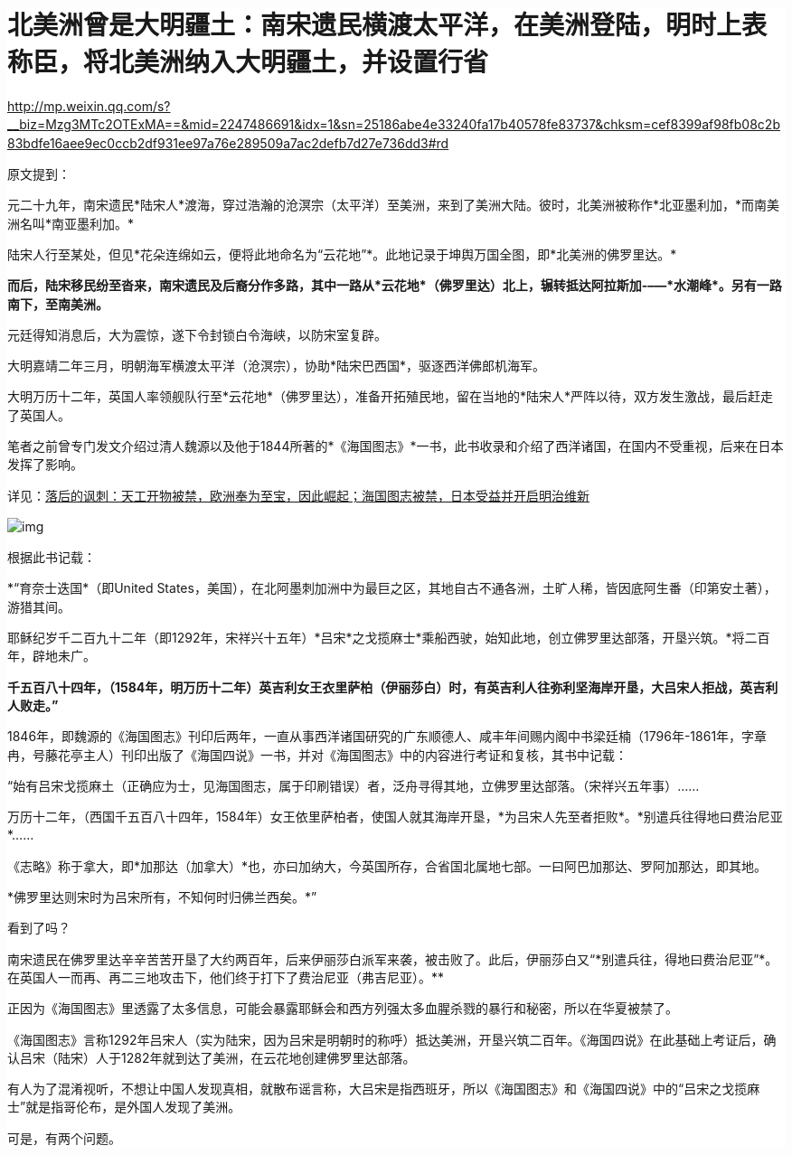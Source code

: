 
# 北美洲曾是大明疆土：南宋遗民横渡太平洋，在美洲登陆，明时上表称臣，将北美洲纳入大明疆土，并设置行省

<http://mp.weixin.qq.com/s?__biz=Mzg3MTc2OTExMA==&mid=2247486691&idx=1&sn=25186abe4e33240fa17b40578fe83737&chksm=cef8399af98fb08c2b83bdfe16aee9ec0ccb2df931ee97a76e289509a7ac2defb7d27e736dd3#rd>

原文提到：

元二十九年，南宋遗民\*陆宋人\*渡海，穿过浩瀚的沧溟宗（太平洋）至美洲，来到了美洲大陆。彼时，北美洲被称作\*北亚墨利加，\*而南美洲名叫\*南亚墨利加。\*

陆宋人行至某处，但见\*花朵连绵如云，便将此地命名为“云花地”\*。此地记录于坤舆万国全图，即\*北美洲的佛罗里达。\*

**而后，陆宋移民纷至沓来，南宋遗民及后裔分作多路，其中一路从\*云花地\*（佛罗里达）北上，辗转抵达阿拉斯加-&#x2013;&#x2014;\*水潮峰\*。另有一路南下，至南美洲。**

元廷得知消息后，大为震惊，遂下令封锁白令海峡，以防宋室复辟。

大明嘉靖二年三月，明朝海军横渡太平洋（沧溟宗），协助\*陆宋巴西国\*，驱逐西洋佛郎机海军。

大明万历十二年，英国人率领舰队行至\*云花地\*（佛罗里达），准备开拓殖民地，留在当地的\*陆宋人\*严阵以待，双方发生激战，最后赶走了英国人。

笔者之前曾专门发文介绍过清人魏源以及他于1844所著的\*《海国图志》\*一书，此书收录和介绍了西洋诸国，在国内不受重视，后来在日本发挥了影响。

详见：[落后的讽刺：天工开物被禁，欧洲奉为至宝，因此崛起；海国图志被禁，日本受益并开启明治维新](https://mp.weixin.qq.com/s?__biz=Mzg3MTc2OTExMA==&mid=2247484370&idx=1&sn=e18e485ae2066cbc9867936bed73d7c4&chksm=cef836abf98fbfbd19f4840b84b1244acdc2bd8a6b33dd90fd5dbc11ed28be20a2c16c6566a9&token=1024186393&lang=zh_CN&scene=21#wechat_redirect)

![img](./img/40-0.jpeg)

根据此书记载：

\*“育奈士迭国\*（即United
States，美国），在北阿墨刺加洲中为最巨之区，其地自古不通各洲，土旷人稀，皆因底阿生番（印第安土著），游猎其间。

耶稣纪岁千二百九十二年（即1292年，宋祥兴十五年）\*吕宋\*之戈揽麻士\*乘船西驶，始知此地，创立佛罗里达部落，开垦兴筑。\*将二百年，辟地未广。

**千五百八十四年，（1584年，明万历十二年）英吉利女王衣里萨柏（伊丽莎白）时，有英吉利人往弥利坚海岸开垦，大吕宋人拒战，英吉利人败走。”**

1846年，即魏源的《海国图志》刊印后两年，一直从事西洋诸国研究的广东顺德人、咸丰年间赐内阁中书梁廷楠（1796年-1861年，字章冉，号藤花亭主人）刊印出版了《海国四说》一书，并对《海国图志》中的内容进行考证和复核，其书中记载：

“始有吕宋戈揽麻土（正确应为士，见海国图志，属于印刷错误）者，泛舟寻得其地，立佛罗里达部落。（宋祥兴五年事）&#x2026;&#x2026;

万历十二年，（西国千五百八十四年，1584年）女王依里萨柏者，使国人就其海岸开垦，\*为吕宋人先至者拒败\*。\*别遣兵往得地曰费治尼亚\*&#x2026;&#x2026;

《志略》称于拿大，即\*加那达（加拿大）\*也，亦曰加纳大，今英国所存，合省国北属地七部。一曰阿巴加那达、罗阿加那达，即其地。

\*佛罗里达则宋时为吕宋所有，不知何时归佛兰西矣。\*”

看到了吗？

南宋遗民在佛罗里达辛辛苦苦开垦了大约两百年，后来伊丽莎白派军来袭，被击败了。此后，伊丽莎白又“\*别遣兵往，得地曰费治尼亚”\*。在英国人一而再、再二三地攻击下，他们终于打下了费治尼亚（弗吉尼亚）。\*\*

正因为《海国图志》里透露了太多信息，可能会暴露耶稣会和西方列强太多血腥杀戮的暴行和秘密，所以在华夏被禁了。

《海国图志》言称1292年吕宋人（实为陆宋，因为吕宋是明朝时的称呼）抵达美洲，开垦兴筑二百年。《海国四说》在此基础上考证后，确认吕宋（陆宋）人于1282年就到达了美洲，在云花地创建佛罗里达部落。

有人为了混淆视听，不想让中国人发现真相，就散布谣言称，大吕宋是指西班牙，所以《海国图志》和《海国四说》中的“吕宋之戈揽麻士”就是指哥伦布，是外国人发现了美洲。

可是，有两个问题。
